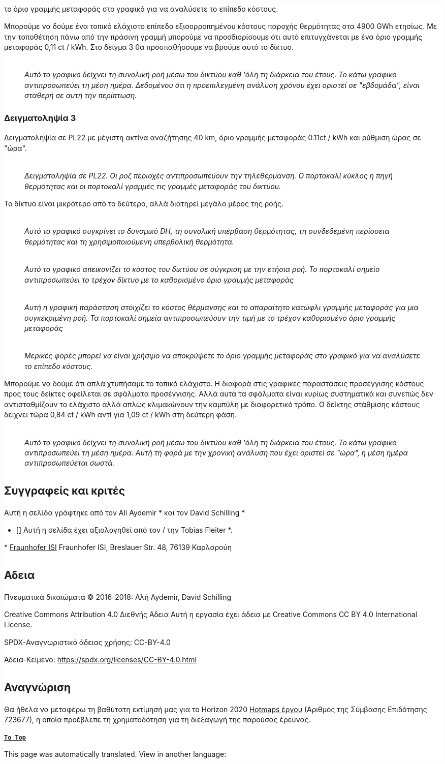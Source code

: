 το όριο γραμμής μεταφοράς στο γραφικό για να αναλύσετε το επίπεδο κόστους.</i> </figcaption></figure><p> Μπορούμε να δούμε ένα τοπικό ελάχιστο επίπεδο εξισορροπημένου κόστους παροχής θερμότητας στα 4900 GWh ετησίως. Με την τοποθέτηση πάνω από την πράσινη γραμμή μπορούμε να προσδιορίσουμε ότι αυτό επιτυγχάνεται με ένα όριο γραμμής μεταφοράς 0,11 ct / kWh. Στο δείγμα 3 θα προσπαθήσουμε να βρούμε αυτό το δίκτυο. </p><figure><img alt="" src="https://github.com/HotMaps/hotmaps_wiki/blob/master/Images/cm_excess_heat/profiles2.PNG"/><figcaption> <i>Αυτό το γραφικό δείχνει τη συνολική ροή μέσω του δικτύου καθ &#39;όλη τη διάρκεια του έτους. Το κάτω γραφικό αντιπροσωπεύει τη μέση ημέρα. Δεδομένου ότι η προεπιλεγμένη ανάλυση χρόνου έχει οριστεί σε &quot;εβδομάδα&quot;, είναι σταθερή σε αυτή την περίπτωση.</i> </figcaption></figure><h3> <a class="anchor" id="sample-run-3" href="#sample-run-3"><i class="fa fa-link"></i></a> Δειγματοληψία 3 </h3><p> Δειγματοληψία σε PL22 με μέγιστη ακτίνα αναζήτησης 40 km, όριο γραμμής μεταφοράς 0.11ct / kWh και ρύθμιση ώρας σε &quot;ώρα&quot;. </p><figure><img alt="" src="https://github.com/HotMaps/hotmaps_wiki/blob/master/Images/cm_excess_heat/sample_run3.PNG"/><figcaption> <i>Δειγματοληψία σε PL22. Οι ροζ περιοχές αντιπροσωπεύουν την τηλεθέρμανση. Ο πορτοκαλί κύκλος η πηγή θερμότητας και οι πορτοκαλί γραμμές τις γραμμές μεταφοράς του δικτύου.</i> </figcaption></figure><p> Το δίκτυο είναι μικρότερο από το δεύτερο, αλλά διατηρεί μεγάλο μέρος της ροής. </p><figure><img alt="" src="https://github.com/HotMaps/hotmaps_wiki/blob/master/Images/cm_excess_heat/heat_compare3.PNG"/><figcaption> <i>Αυτό το γραφικό συγκρίνει το δυναμικό DH, τη συνολική υπέρβαση θερμότητας, τη συνδεδεμένη περίσσεια θερμότητας και τη χρησιμοποιούμενη υπερβολική θερμότητα.</i> </figcaption></figure><figure><img alt="" src="https://github.com/HotMaps/hotmaps_wiki/blob/master/Images/cm_excess_heat/network_cost_to_flow3.PNG"/><figcaption> <i>Αυτό το γραφικό απεικονίζει το κόστος του δικτύου σε σύγκριση με την ετήσια ροή. Το πορτοκαλί σημείο αντιπροσωπεύει το τρέχον δίκτυο με το καθορισμένο όριο γραμμής μεταφοράς</i> </figcaption></figure><figure><img alt="" src="https://github.com/HotMaps/hotmaps_wiki/blob/master/Images/cm_excess_heat/normalized_cost3.PNG"/><figcaption> <i>Αυτή η γραφική παράσταση στοιχίζει το κόστος θέρμανσης και το απαραίτητο κατώφλι γραμμής μεταφοράς για μια συγκεκριμένη ροή. Τα πορτοκαλί σημεία αντιπροσωπεύουν την τιμή με το τρέχον καθορισμένο όριο γραμμής μεταφοράς</i> </figcaption></figure><figure><img alt="" src="https://github.com/HotMaps/hotmaps_wiki/blob/master/Images/cm_excess_heat/levelized_cost_simp3.PNG"/><figcaption> <i>Μερικές φορές μπορεί να είναι χρήσιμο να αποκρύψετε το όριο γραμμής μεταφοράς στο γραφικό για να αναλύσετε το επίπεδο κόστους.</i> </figcaption></figure><p> Μπορούμε να δούμε ότι απλά χτυπήσαμε το τοπικό ελάχιστο. Η διαφορά στις γραφικές παραστάσεις προσέγγισης κόστους προς τους δείκτες οφείλεται σε σφάλματα προσέγγισης. Αλλά αυτά τα σφάλματα είναι κυρίως συστηματικά και συνεπώς δεν αντισταθμίζουν το ελάχιστο αλλά απλώς κλιμακώνουν την καμπύλη με διαφορετικό τρόπο. Ο δείκτης στάθμισης κόστους δείχνει τώρα 0,84 ct / kWh αντί για 1,09 ct / kWh στη δεύτερη φάση. </p><figure><img alt="" src="https://github.com/HotMaps/hotmaps_wiki/blob/master/Images/cm_excess_heat/profiles3.PNG"/><figcaption> <i>Αυτό το γραφικό δείχνει τη συνολική ροή μέσω του δικτύου καθ &#39;όλη τη διάρκεια του έτους. Το κάτω γραφικό αντιπροσωπεύει τη μέση ημέρα. Αυτή τη φορά με την χρονική ανάλυση που έχει οριστεί σε &quot;ώρα&quot;, η μέση ημέρα αντιπροσωπεύεται σωστά.</i> </figcaption></figure><h2> <a class="anchor" id="authors-and-reviewers" href="#authors-and-reviewers"><i class="fa fa-link"></i></a> Συγγραφείς και κριτές </h2><p> Αυτή η σελίδα γράφτηκε από τον Ali Aydemir * και τον David Schilling * </p><ul><li> [] Αυτή η σελίδα έχει αξιολογηθεί από τον / την Tobias Fleiter *. </li></ul><p> * <a href="https://isi.fraunhofer.de/">Fraunhofer ISI</a> Fraunhofer ISI, Breslauer Str. 48, 76139 Καρλσρούη </p><h2> <a class="anchor" id="license" href="#license"><i class="fa fa-link"></i></a> Αδεια </h2><p> Πνευματικά δικαιώματα © 2016-2018: Αλή Aydemir, David Schilling </p><p> Creative Commons Attribution 4.0 Διεθνής Άδεια Αυτή η εργασία έχει άδεια με Creative Commons CC BY 4.0 International License. </p><p> SPDX-Αναγνωριστικό άδειας χρήσης: CC-BY-4.0 </p><p> Άδεια-Κείμενο: https://spdx.org/licenses/CC-BY-4.0.html </p><h2> <a class="anchor" id="acknowledgement" href="#acknowledgement"><i class="fa fa-link"></i></a> Αναγνώριση </h2><p> Θα ήθελα να μεταφέρω τη βαθύτατη εκτίμησή μας για το Horizon 2020 <a href="https://www.hotmaps-project.eu">Hotmaps έργου</a> (Αριθμός της Σύμβασης Επιδότησης 723677), η οποία προέβλεπε τη χρηματοδότηση για τη διεξαγωγή της παρούσας έρευνας. </p><p><ins> <code><strong><a href="#table-of-contents">To Top</a></strong></code> </ins> </p>


This page was automatically translated. View in another language:
